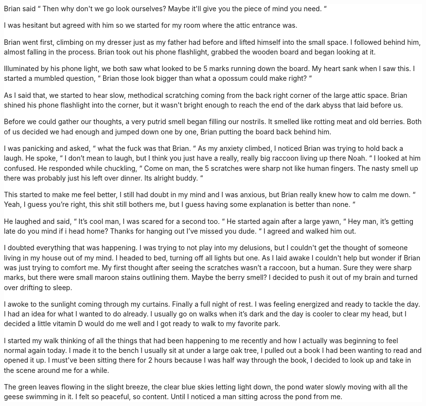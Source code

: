  Brian said “ Then why don't we go look ourselves? Maybe it'll give you the piece of mind you need. “ 

I was hesitant but agreed with him so we started for my room where the attic entrance was. 

Brian went first, climbing on my dresser just as my father had before and lifted himself into the small space. I followed behind him, almost falling in the process. Brian took out his phone flashlight, grabbed the wooden board and began looking at it. 

Illuminated by his phone light, we both saw what looked to be 5 marks running down the board. My heart sank when I saw this. I started a mumbled question, “ Brian those look bigger than what a opossum could make right? “ 

As I said that, we started to hear slow, methodical scratching coming from the back right corner of the large attic space. Brian shined his phone flashlight into the corner, but it wasn't bright enough to reach the end of the dark abyss that laid before us. 

Before we could gather our thoughts, a very putrid smell began filling our nostrils. It smelled like rotting meat and old berries. Both of us decided we had enough and jumped down one by one, Brian putting the board back behind him. 

I was panicking and asked, “ what the fuck was that Brian. “ As my anxiety climbed, I noticed Brian was trying to hold back a laugh. 
He spoke, “ I don’t mean to laugh, but I think you just have a really, really big raccoon living up there Noah. “ I looked at him confused. He responded while chuckling, “ Come on man, the 5 scratches were sharp not like human fingers. The nasty smell up there was probably just his left over dinner. Its alright buddy. “ 

This started to make me feel better, I still had doubt in my mind and I was anxious, but Brian really knew how to calm me down. “ Yeah, I guess you’re right, this shit still bothers me, but I guess having some explanation is better than none. “ 

He laughed and said, “ It’s cool man, I was scared for a second too. “ He started again after a large yawn, “ Hey man, it’s getting late do you mind if i head home? Thanks for hanging out I’ve missed you dude. “ I agreed and walked him out. 

I doubted everything that was happening. I was trying to not play into my delusions, but I couldn't get the thought of someone living in my house out of my mind. I headed to bed, turning off all lights but one. As I laid awake I couldn't help but wonder if Brian was just trying to comfort me. My first thought after seeing the scratches wasn’t a raccoon, but a human. Sure they were sharp marks, but there were small maroon stains outlining them. Maybe the berry smell? I decided to push it out of my brain and turned over drifting to sleep. 
 
I awoke to the sunlight coming through my curtains. Finally a full night of rest. I was feeling energized and ready to tackle the day. I had an idea for what I wanted to do already. I usually go on walks when it’s dark and the day is cooler to clear my head, but I decided a little vitamin D would do me well and I got ready to walk to my favorite park. 

I started my walk thinking of all the things that had been happening to me recently and how I actually was beginning to feel normal again today. I made it to the bench I usually sit at under a large oak tree, I pulled out a book I had been wanting to read and opened it up. I must've been sitting there for 2 hours because I was half way through the book,  I decided to look up and take in the scene around me for a while. 

The green leaves flowing in the slight breeze, the clear blue skies letting light down, the pond water slowly moving with all the geese swimming in it. I felt so peaceful, so content. Until I noticed a man sitting across the pond from me. 
